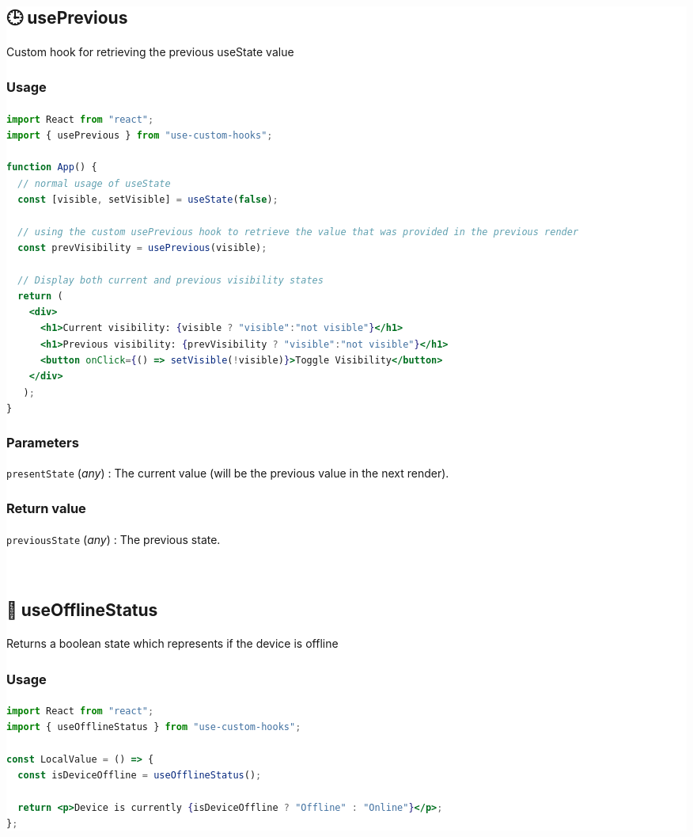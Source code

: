 ## 🕒 usePrevious

Custom hook for retrieving the previous useState value

### Usage

```jsx
import React from "react";
import { usePrevious } from "use-custom-hooks";

function App() {
  // normal usage of useState
  const [visible, setVisible] = useState(false);
  
  // using the custom usePrevious hook to retrieve the value that was provided in the previous render
  const prevVisibility = usePrevious(visible);
  
  // Display both current and previous visibility states
  return (
    <div>
      <h1>Current visibility: {visible ? "visible":"not visible"}</h1>
      <h1>Previous visibility: {prevVisibility ? "visible":"not visible"}</h1>
      <button onClick={() => setVisible(!visible)}>Toggle Visibility</button>
    </div>
   );
}
```

### Parameters

`presentState` (_any_) : The current value (will be the previous value in the next render).

### Return value

`previousState` (_any_) : The previous state.

</br>

## 📴 useOfflineStatus

Returns a boolean state which represents if the device is offline

### Usage

```jsx
import React from "react";
import { useOfflineStatus } from "use-custom-hooks";

const LocalValue = () => {
  const isDeviceOffline = useOfflineStatus();

  return <p>Device is currently {isDeviceOffline ? "Offline" : "Online"}</p>;
};
```
